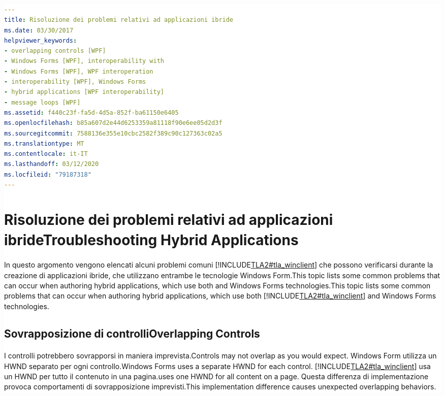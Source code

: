 ```yaml
---
title: Risoluzione dei problemi relativi ad applicazioni ibride
ms.date: 03/30/2017
helpviewer_keywords:
- overlapping controls [WPF]
- Windows Forms [WPF], interoperability with
- Windows Forms [WPF], WPF interoperation
- interoperability [WPF], Windows Forms
- hybrid applications [WPF interoperability]
- message loops [WPF]
ms.assetid: f440c23f-fa5d-4d5a-852f-ba61150e6405
ms.openlocfilehash: b85a607d2e44d6253359a81118f90e6ee05d2d3f
ms.sourcegitcommit: 7588136e355e10cbc2582f389c90c127363c02a5
ms.translationtype: MT
ms.contentlocale: it-IT
ms.lasthandoff: 03/12/2020
ms.locfileid: "79187318"
---
```

# <a name="troubleshooting-hybrid-applications"></a><span data-ttu-id="bbd15-102">Risoluzione dei problemi relativi ad applicazioni ibride</span><span class="sxs-lookup"><span data-stu-id="bbd15-102">Troubleshooting Hybrid Applications</span></span>
<a name="introduction"></a><span data-ttu-id="bbd15-103">In questo argomento vengono elencati alcuni problemi comuni [!INCLUDE[TLA2#tla_winclient](../../../../includes/tla2sharptla-winclient-md.md)] che possono verificarsi durante la creazione di applicazioni ibride, che utilizzano entrambe le tecnologie Windows Form.This topic lists some common problems that can occur when authoring hybrid applications, which use both and Windows Forms technologies.</span><span class="sxs-lookup"><span data-stu-id="bbd15-103">This topic lists some common problems that can occur when authoring hybrid applications, which use both [!INCLUDE[TLA2#tla_winclient](../../../../includes/tla2sharptla-winclient-md.md)] and Windows Forms technologies.</span></span>  

<a name="overlapping_controls"></a>
## <a name="overlapping-controls"></a><span data-ttu-id="bbd15-104">Sovrapposizione di controlli</span><span class="sxs-lookup"><span data-stu-id="bbd15-104">Overlapping Controls</span></span>  
 <span data-ttu-id="bbd15-105">I controlli potrebbero sovrapporsi in maniera imprevista.</span><span class="sxs-lookup"><span data-stu-id="bbd15-105">Controls may not overlap as you would expect.</span></span> <span data-ttu-id="bbd15-106">Windows Form utilizza un HWND separato per ogni controllo.</span><span class="sxs-lookup"><span data-stu-id="bbd15-106">Windows Forms uses a separate HWND for each control.</span></span> [!INCLUDE[TLA2#tla_winclient](../../../../includes/tla2sharptla-winclient-md.md)] <span data-ttu-id="bbd15-107">usa un HWND per tutto il contenuto in una pagina.</span><span class="sxs-lookup"><span data-stu-id="bbd15-107">uses one HWND for all content on a page.</span></span> <span data-ttu-id="bbd15-108">Questa differenza di implementazione provoca comportamenti di sovrapposizione imprevisti.</span><span class="sxs-lookup"><span data-stu-id="bbd15-108">This implementation difference causes unexpected overlapping behaviors.</span></span>  
  